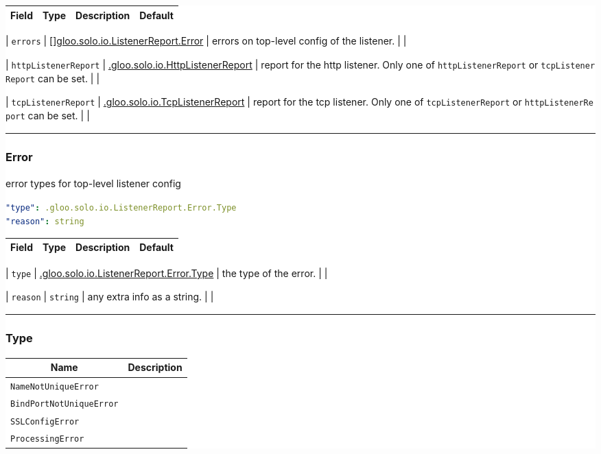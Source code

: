 | Field | Type | Description | Default |
| ----- | ---- | ----------- |----------- | 



| `errors` | [[]gloo.solo.io.ListenerReport.Error](../proxy_validation.proto.sk#error) |  errors on top-level config of the listener.  |  |



| `httpListenerReport` | [.gloo.solo.io.HttpListenerReport](../proxy_validation.proto.sk#httplistenerreport) |  report for the http listener.  Only one of `httpListenerReport` or `tcpListenerReport` can be set. |  |



| `tcpListenerReport` | [.gloo.solo.io.TcpListenerReport](../proxy_validation.proto.sk#tcplistenerreport) |  report for the tcp listener.  Only one of `tcpListenerReport` or `httpListenerReport` can be set. |  |




---
### Error

 
error types for top-level listener config

```yaml
"type": .gloo.solo.io.ListenerReport.Error.Type
"reason": string

```

| Field | Type | Description | Default |
| ----- | ---- | ----------- |----------- | 



| `type` | [.gloo.solo.io.ListenerReport.Error.Type](../proxy_validation.proto.sk#type) |  the type of the error.  |  |



| `reason` | `string` |  any extra info as a string.  |  |




---
### Type



| Name | Description |
| ----- | ----------- | 
| `NameNotUniqueError` |  |
| `BindPortNotUniqueError` |  |
| `SSLConfigError` |  |
| `ProcessingError` |  |


